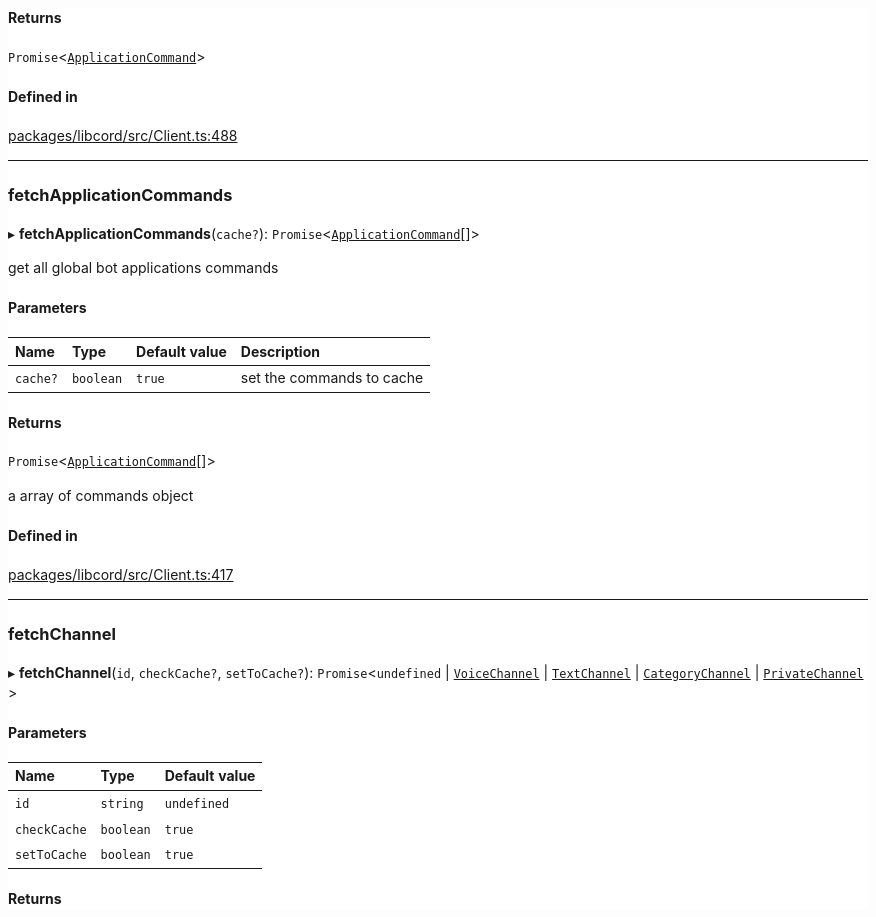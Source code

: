 #### Returns

`Promise`<[`ApplicationCommand`](ApplicationCommand.md)\>

#### Defined in

[packages/libcord/src/Client.ts:488](https://github.com/Libcord/libcord/blob/d0e0b8c/packages/libcord/src/Client.ts#L488)

___

### fetchApplicationCommands

▸ **fetchApplicationCommands**(`cache?`): `Promise`<[`ApplicationCommand`](ApplicationCommand.md)[]\>

get all global bot applications commands

#### Parameters

| Name | Type | Default value | Description |
| :------ | :------ | :------ | :------ |
| `cache?` | `boolean` | `true` | set the commands to cache |

#### Returns

`Promise`<[`ApplicationCommand`](ApplicationCommand.md)[]\>

a array of commands object

#### Defined in

[packages/libcord/src/Client.ts:417](https://github.com/Libcord/libcord/blob/d0e0b8c/packages/libcord/src/Client.ts#L417)

___

### fetchChannel

▸ **fetchChannel**(`id`, `checkCache?`, `setToCache?`): `Promise`<`undefined` \| [`VoiceChannel`](VoiceChannel.md) \| [`TextChannel`](TextChannel.md) \| [`CategoryChannel`](CategoryChannel.md) \| [`PrivateChannel`](PrivateChannel.md)\>

#### Parameters

| Name | Type | Default value |
| :------ | :------ | :------ |
| `id` | `string` | `undefined` |
| `checkCache` | `boolean` | `true` |
| `setToCache` | `boolean` | `true` |

#### Returns
